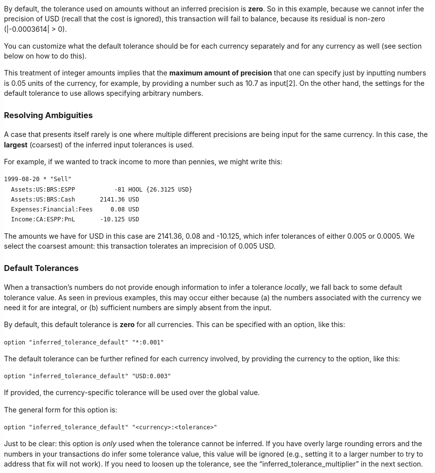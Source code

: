 By default, the tolerance used on amounts without an inferred precision is **zero**. So in this example, because we cannot infer the precision of USD (recall that the cost is ignored), this transaction will fail to balance, because its residual is non-zero (|-0.0003614| &gt; 0).

You can customize what the default tolerance should be for each currency separately and for any currency as well (see section below on how to do this).

This treatment of integer amounts implies that the **maximum amount of precision** that one can specify just by inputting numbers is 0.05 units of the currency, for example, by providing a number such as 10.7 as input[2]. On the other hand, the settings for the default tolerance to use allows specifying arbitrary numbers.

### Resolving Ambiguities

A case that presents itself rarely is one where multiple different precisions are being input for the same currency. In this case, the **largest** (coarsest) of the inferred input tolerances is used.

For example, if we wanted to track income to more than pennies, we might write this:

    1999-08-20 * "Sell"
      Assets:US:BRS:ESPP           -81 HOOL {26.3125 USD}
      Assets:US:BRS:Cash       2141.36 USD
      Expenses:Financial:Fees     0.08 USD
      Income:CA:ESPP:PnL       -10.125 USD

The amounts we have for USD in this case are 2141.36, 0.08 and -10.125, which infer tolerances of either 0.005 or 0.0005. We select the coarsest amount: this transaction tolerates an imprecision of 0.005 USD.

### Default Tolerances

When a transaction’s numbers do not provide enough information to infer a tolerance *locally*, we fall back to some default tolerance value. As seen in previous examples, this may occur either because (a) the numbers associated with the currency we need it for are integral, or (b) sufficient numbers are simply absent from the input.

By default, this default tolerance is **zero** for all currencies. This can be specified with an option, like this:

    option "inferred_tolerance_default" "*:0.001"

The default tolerance can be further refined for each currency involved, by providing the currency to the option, like this:

    option "inferred_tolerance_default" "USD:0.003"

If provided, the currency-specific tolerance will be used over the global value.

The general form for this option is:

    option "inferred_tolerance_default" "<currency>:<tolerance>"

Just to be clear: this option is *only* used when the tolerance cannot be inferred. If you have overly large rounding errors and the numbers in your transactions do infer some tolerance value, this value will be ignored (e.g., setting it to a larger number to try to address that fix will not work). If you need to loosen up the tolerance, see the “inferred\_tolerance\_multiplier” in the next section.
